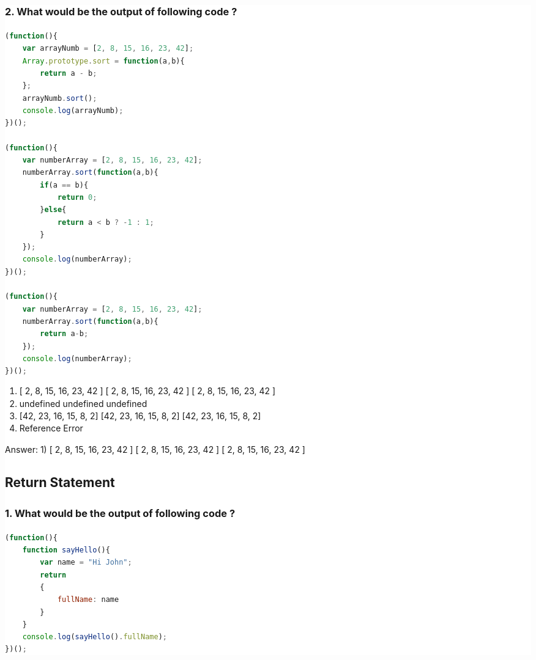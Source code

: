 ### 2. What would be the output of following code ?

```javascript
(function(){
	var arrayNumb = [2, 8, 15, 16, 23, 42];
	Array.prototype.sort = function(a,b){
		return a - b;
	};
	arrayNumb.sort();
	console.log(arrayNumb);
})();

(function(){
	var numberArray = [2, 8, 15, 16, 23, 42];
	numberArray.sort(function(a,b){
		if(a == b){
			return 0;
		}else{
			return a < b ? -1 : 1;
		}
	});
	console.log(numberArray);
})();

(function(){
	var numberArray = [2, 8, 15, 16, 23, 42];
	numberArray.sort(function(a,b){
		return a-b;
	});
	console.log(numberArray);
})();
```

1. [ 2, 8, 15, 16, 23, 42 ]
   [ 2, 8, 15, 16, 23, 42 ]
   [ 2, 8, 15, 16, 23, 42 ]
2. undefined undefined undefined
3. [42, 23, 16, 15, 8, 2]
   [42, 23, 16, 15, 8, 2]
   [42, 23, 16, 15, 8, 2]
4. Reference Error
	
Answer: 1) [ 2, 8, 15, 16, 23, 42 ]
			 [ 2, 8, 15, 16, 23, 42 ]
			 [ 2, 8, 15, 16, 23, 42 ]
			
## Return Statement

### 1. What would be the output of following code ?

```javascript
(function(){
	function sayHello(){
		var name = "Hi John";
		return 
		{
			fullName: name
		}
	}
	console.log(sayHello().fullName);
})();
```
